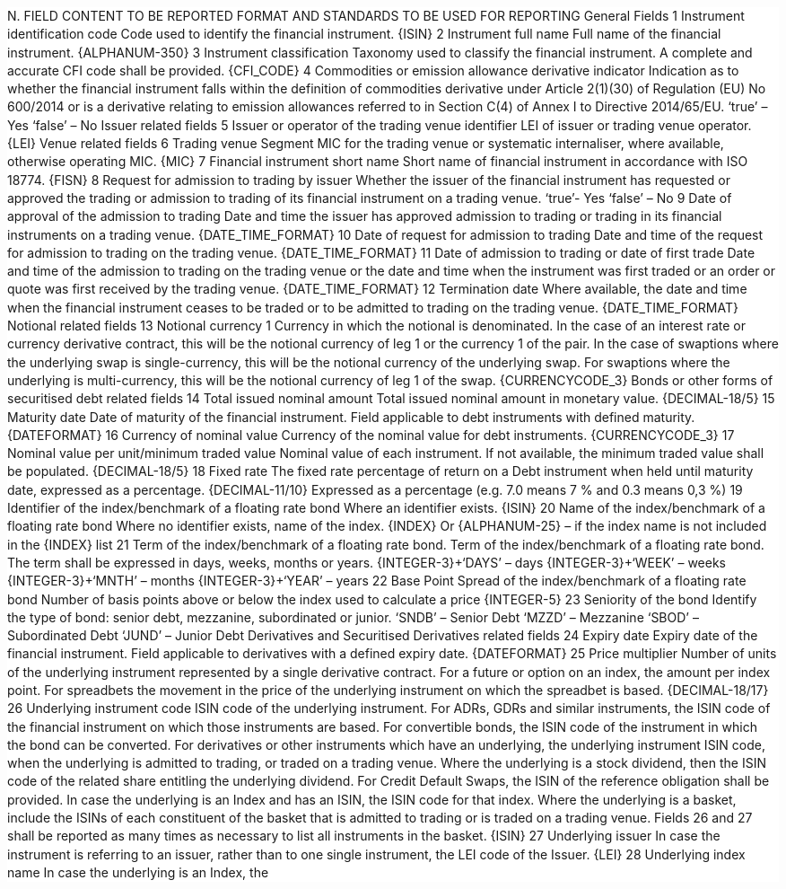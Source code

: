 N. FIELD CONTENT TO BE REPORTED FORMAT AND STANDARDS TO BE USED FOR REPORTING General Fields 1 Instrument identification code Code used to identify the financial instrument. {ISIN} 2 Instrument full name Full name of the financial instrument. {ALPHANUM-350} 3 Instrument classification Taxonomy used to classify the financial instrument. A complete and accurate CFI code shall be provided. {CFI_CODE} 4 Commodities or emission allowance derivative indicator Indication as to whether the financial instrument falls within the definition of commodities derivative under Article 2(1)(30) of Regulation (EU) No 600/2014 or is a derivative relating to emission allowances referred to in Section C(4) of Annex I to Directive 2014/65/EU. ‘true’ – Yes ‘false’ – No Issuer related fields 5 Issuer or operator of the trading venue identifier LEI of issuer or trading venue operator. {LEI} Venue related fields 6 Trading venue Segment MIC for the trading venue or systematic internaliser, where available, otherwise operating MIC. {MIC} 7 Financial instrument short name Short name of financial instrument in accordance with ISO 18774. {FISN} 8 Request for admission to trading by issuer Whether the issuer of the financial instrument has requested or approved the trading or admission to trading of its financial instrument on a trading venue. ‘true’- Yes ‘false’ – No 9 Date of approval of the admission to trading Date and time the issuer has approved admission to trading or trading in its financial instruments on a trading venue. {DATE_TIME_FORMAT} 10 Date of request for admission to trading Date and time of the request for admission to trading on the trading venue. {DATE_TIME_FORMAT} 11 Date of admission to trading or date of first trade Date and time of the admission to trading on the trading venue or the date and time when the instrument was first traded or an order or quote was first received by the trading venue. {DATE_TIME_FORMAT} 12 Termination date Where available, the date and time when the financial instrument ceases to be traded or to be admitted to trading on the trading venue. {DATE_TIME_FORMAT} Notional related fields 13 Notional currency 1 Currency in which the notional is denominated. In the case of an interest rate or currency derivative contract, this will be the notional currency of leg 1 or the currency 1 of the pair. In the case of swaptions where the underlying swap is single-currency, this will be the notional currency of the underlying swap. For swaptions where the underlying is multi-currency, this will be the notional currency of leg 1 of the swap. {CURRENCYCODE_3} Bonds or other forms of securitised debt related fields 14 Total issued nominal amount Total issued nominal amount in monetary value. {DECIMAL-18/5} 15 Maturity date Date of maturity of the financial instrument. Field applicable to debt instruments with defined maturity. {DATEFORMAT} 16 Currency of nominal value Currency of the nominal value for debt instruments. {CURRENCYCODE_3} 17 Nominal value per unit/minimum traded value Nominal value of each instrument. If not available, the minimum traded value shall be populated. {DECIMAL-18/5} 18 Fixed rate The fixed rate percentage of return on a Debt instrument when held until maturity date, expressed as a percentage. {DECIMAL-11/10} Expressed as a percentage (e.g. 7.0 means 7 % and 0.3 means 0,3 %) 19 Identifier of the index/benchmark of a floating rate bond Where an identifier exists. {ISIN} 20 Name of the index/benchmark of a floating rate bond Where no identifier exists, name of the index. {INDEX} Or {ALPHANUM-25} – if the index name is not included in the {INDEX} list 21 Term of the index/benchmark of a floating rate bond. Term of the index/benchmark of a floating rate bond. The term shall be expressed in days, weeks, months or years. {INTEGER-3}+‘DAYS’ – days {INTEGER-3}+‘WEEK’ – weeks {INTEGER-3}+‘MNTH’ – months {INTEGER-3}+‘YEAR’ – years 22 Base Point Spread of the index/benchmark of a floating rate bond Number of basis points above or below the index used to calculate a price {INTEGER-5} 23 Seniority of the bond Identify the type of bond: senior debt, mezzanine, subordinated or junior. ‘SNDB’ – Senior Debt ‘MZZD’ – Mezzanine ‘SBOD’ – Subordinated Debt ‘JUND’ – Junior Debt Derivatives and Securitised Derivatives related fields 24 Expiry date Expiry date of the financial instrument. Field applicable to derivatives with a defined expiry date. {DATEFORMAT} 25 Price multiplier Number of units of the underlying instrument represented by a single derivative contract. For a future or option on an index, the amount per index point. For spreadbets the movement in the price of the underlying instrument on which the spreadbet is based. {DECIMAL-18/17} 26 Underlying instrument code ISIN code of the underlying instrument. For ADRs, GDRs and similar instruments, the ISIN code of the financial instrument on which those instruments are based. For convertible bonds, the ISIN code of the instrument in which the bond can be converted. For derivatives or other instruments which have an underlying, the underlying instrument ISIN code, when the underlying is admitted to trading, or traded on a trading venue. Where the underlying is a stock dividend, then the ISIN code of the related share entitling the underlying dividend. For Credit Default Swaps, the ISIN of the reference obligation shall be provided. In case the underlying is an Index and has an ISIN, the ISIN code for that index. Where the underlying is a basket, include the ISINs of each constituent of the basket that is admitted to trading or is traded on a trading venue. Fields 26 and 27 shall be reported as many times as necessary to list all instruments in the basket. {ISIN} 27 Underlying issuer In case the instrument is referring to an issuer, rather than to one single instrument, the LEI code of the Issuer. {LEI} 28 Underlying index name In case the underlying is an Index, the